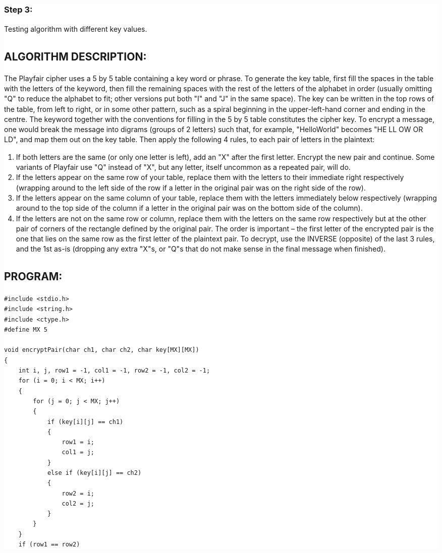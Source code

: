 ### Step 3:

Testing algorithm with different key values. 

## ALGORITHM DESCRIPTION:
The Playfair cipher uses a 5 by 5 table containing a key word or phrase. To generate the key table, first fill the spaces in the table with the letters of the keyword, then fill the remaining spaces with the rest of the letters of the alphabet in order (usually omitting "Q" to reduce the alphabet to fit; other versions put both "I" and "J" in the same space). The key can be written in the top rows of the table, from left to right, or in some other pattern, such as a spiral beginning in the upper-left-hand corner and ending in the centre.
The keyword together with the conventions for filling in the 5 by 5 table constitutes the cipher key. To encrypt a message, one would break the message into digrams (groups of 2 letters) such that, for example, "HelloWorld" becomes "HE LL OW OR LD", and map them out on the key table. Then apply the following 4 rules, to each pair of letters in the plaintext:
1.	If both letters are the same (or only one letter is left), add an "X" after the first letter. Encrypt the new pair and continue. Some   
   variants of Playfair use "Q" instead of "X", but any letter, itself uncommon as a repeated pair, will do.
2.	If the letters appear on the same row of your table, replace them with the letters to their immediate right respectively (wrapping 
   around to the left side of the row if a letter in the original pair was on the right side of the row).
3.	If the letters appear on the same column of your table, replace them with the letters immediately below respectively (wrapping around 
   to the top side of the column if a letter in the original pair was on the bottom side of the column).
4.	If the letters are not on the same row or column, replace them with the letters on the same row respectively but at the other pair of 
   corners of the rectangle defined by the original pair. The order is important – the first letter of the encrypted pair is the one that 
    lies on the same row as the first letter of the plaintext pair.
To decrypt, use the INVERSE (opposite) of the last 3 rules, and the 1st as-is (dropping any extra "X"s, or "Q"s that do not make sense in the final message when finished).


## PROGRAM:
```
#include <stdio.h>
#include <string.h>
#include <ctype.h>
#define MX 5

void encryptPair(char ch1, char ch2, char key[MX][MX])
{
    int i, j, row1 = -1, col1 = -1, row2 = -1, col2 = -1;
    for (i = 0; i < MX; i++)
    {
        for (j = 0; j < MX; j++)
        {
            if (key[i][j] == ch1)
            {
                row1 = i;
                col1 = j;
            }
            else if (key[i][j] == ch2)
            {
                row2 = i;
                col2 = j;
            }
        }
    }
    if (row1 == row2)
```